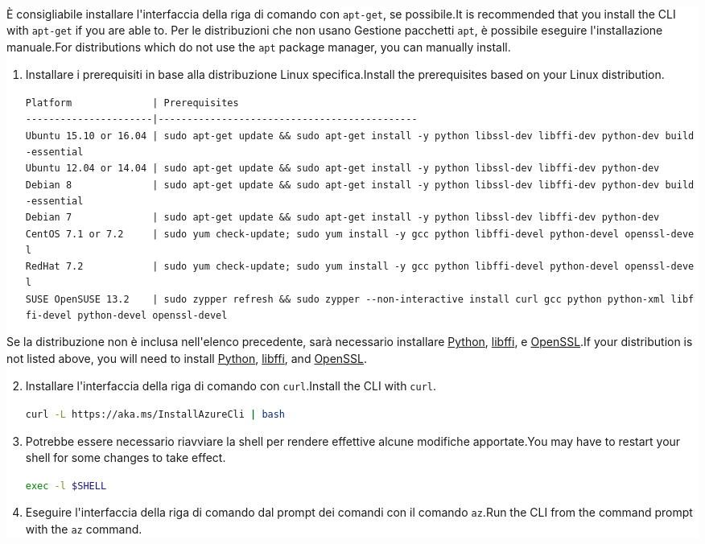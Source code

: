 <span data-ttu-id="c2120-138">È consigliabile installare l'interfaccia della riga di comando con `apt-get`, se possibile.</span><span class="sxs-lookup"><span data-stu-id="c2120-138">It is recommended that you install the CLI with `apt-get` if you are able to.</span></span> <span data-ttu-id="c2120-139">Per le distribuzioni che non usano Gestione pacchetti `apt`, è possibile eseguire l'installazione manuale.</span><span class="sxs-lookup"><span data-stu-id="c2120-139">For distributions which do not use the `apt` package manager, you can manually install.</span></span>

1. <span data-ttu-id="c2120-140">Installare i prerequisiti in base alla distribuzione Linux specifica.</span><span class="sxs-lookup"><span data-stu-id="c2120-140">Install the prerequisites based on your Linux distribution.</span></span>

   ```
   Platform              | Prerequisites
   ----------------------|---------------------------------------------
   Ubuntu 15.10 or 16.04 | sudo apt-get update && sudo apt-get install -y python libssl-dev libffi-dev python-dev build-essential
   Ubuntu 12.04 or 14.04 | sudo apt-get update && sudo apt-get install -y python libssl-dev libffi-dev python-dev
   Debian 8              | sudo apt-get update && sudo apt-get install -y python libssl-dev libffi-dev python-dev build-essential
   Debian 7              | sudo apt-get update && sudo apt-get install -y python libssl-dev libffi-dev python-dev
   CentOS 7.1 or 7.2     | sudo yum check-update; sudo yum install -y gcc python libffi-devel python-devel openssl-devel
   RedHat 7.2            | sudo yum check-update; sudo yum install -y gcc python libffi-devel python-devel openssl-devel
   SUSE OpenSUSE 13.2    | sudo zypper refresh && sudo zypper --non-interactive install curl gcc python python-xml libffi-devel python-devel openssl-devel
   ```

<span data-ttu-id="c2120-141">Se la distribuzione non è inclusa nell'elenco precedente, sarà necessario installare [Python](https://www.python.org/downloads/), [libffi](https://sourceware.org/libffi/), e [OpenSSL](https://www.openssl.org/source/).</span><span class="sxs-lookup"><span data-stu-id="c2120-141">If your distribution is not listed above, you will need to install [Python](https://www.python.org/downloads/), [libffi](https://sourceware.org/libffi/), and [OpenSSL](https://www.openssl.org/source/).</span></span>

2. <span data-ttu-id="c2120-142">Installare l'interfaccia della riga di comando con `curl`.</span><span class="sxs-lookup"><span data-stu-id="c2120-142">Install the CLI with  `curl`.</span></span>

   ```bash
   curl -L https://aka.ms/InstallAzureCli | bash
   ```

3. <span data-ttu-id="c2120-143">Potrebbe essere necessario riavviare la shell per rendere effettive alcune modifiche apportate.</span><span class="sxs-lookup"><span data-stu-id="c2120-143">You may have to restart your shell for some changes to take effect.</span></span>

   ```bash
   exec -l $SHELL
   ```

4. <span data-ttu-id="c2120-144">Eseguire l'interfaccia della riga di comando dal prompt dei comandi con il comando `az`.</span><span class="sxs-lookup"><span data-stu-id="c2120-144">Run the CLI from the command prompt with the `az` command.</span></span>

